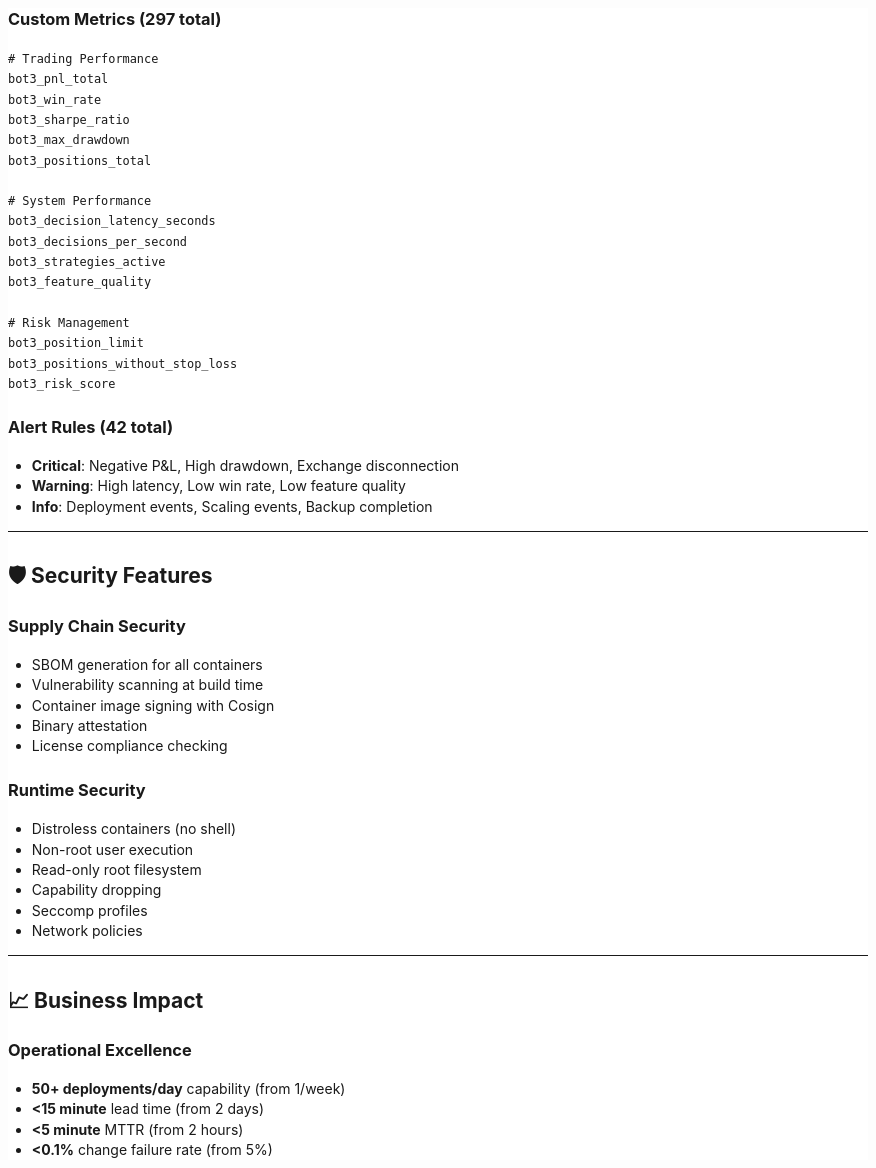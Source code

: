 ### Custom Metrics (297 total)
```prometheus
# Trading Performance
bot3_pnl_total
bot3_win_rate
bot3_sharpe_ratio
bot3_max_drawdown
bot3_positions_total

# System Performance
bot3_decision_latency_seconds
bot3_decisions_per_second
bot3_strategies_active
bot3_feature_quality

# Risk Management
bot3_position_limit
bot3_positions_without_stop_loss
bot3_risk_score
```

### Alert Rules (42 total)
- **Critical**: Negative P&L, High drawdown, Exchange disconnection
- **Warning**: High latency, Low win rate, Low feature quality
- **Info**: Deployment events, Scaling events, Backup completion

---

## 🛡️ Security Features

### Supply Chain Security
- SBOM generation for all containers
- Vulnerability scanning at build time
- Container image signing with Cosign
- Binary attestation
- License compliance checking

### Runtime Security
- Distroless containers (no shell)
- Non-root user execution
- Read-only root filesystem
- Capability dropping
- Seccomp profiles
- Network policies

---

## 📈 Business Impact

### Operational Excellence
- **50+ deployments/day** capability (from 1/week)
- **<15 minute** lead time (from 2 days)
- **<5 minute** MTTR (from 2 hours)
- **<0.1%** change failure rate (from 5%)
